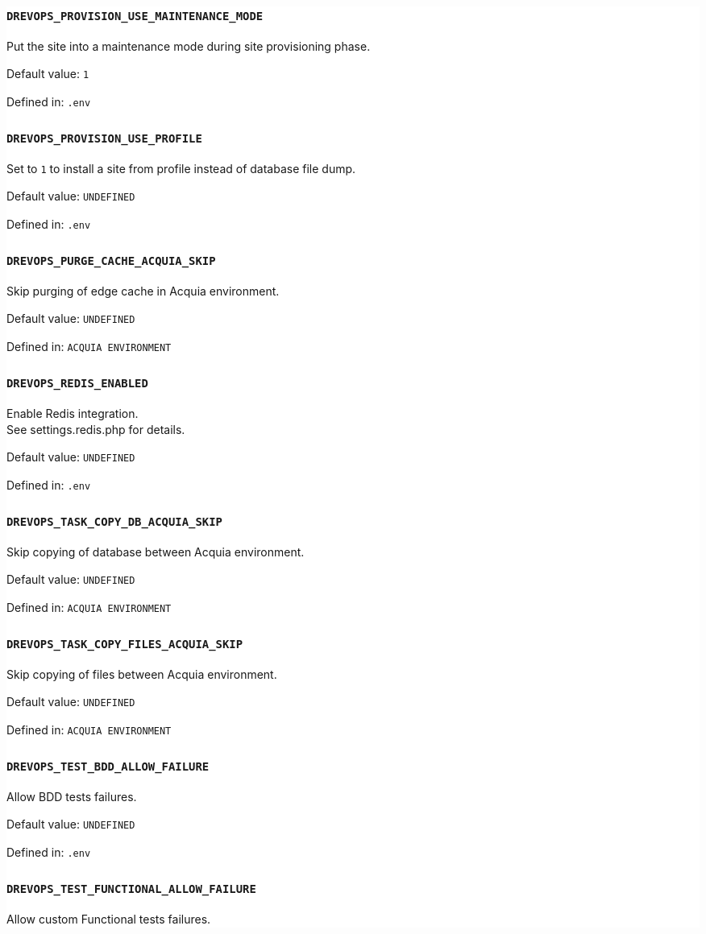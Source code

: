 ### `DREVOPS_PROVISION_USE_MAINTENANCE_MODE`

Put the site into a maintenance mode during site provisioning phase.

Default value: `1`

Defined in: `.env`

### `DREVOPS_PROVISION_USE_PROFILE`

Set to `1` to install a site from profile instead of database file dump.

Default value: `UNDEFINED`

Defined in: `.env`

### `DREVOPS_PURGE_CACHE_ACQUIA_SKIP`

Skip purging of edge cache in Acquia environment.

Default value: `UNDEFINED`

Defined in: `ACQUIA ENVIRONMENT`

### `DREVOPS_REDIS_ENABLED`

Enable Redis integration.<br />See settings.redis.php for details.

Default value: `UNDEFINED`

Defined in: `.env`

### `DREVOPS_TASK_COPY_DB_ACQUIA_SKIP`

Skip copying of database between Acquia environment.

Default value: `UNDEFINED`

Defined in: `ACQUIA ENVIRONMENT`

### `DREVOPS_TASK_COPY_FILES_ACQUIA_SKIP`

Skip copying of files between Acquia environment.

Default value: `UNDEFINED`

Defined in: `ACQUIA ENVIRONMENT`

### `DREVOPS_TEST_BDD_ALLOW_FAILURE`

Allow BDD tests failures.

Default value: `UNDEFINED`

Defined in: `.env`

### `DREVOPS_TEST_FUNCTIONAL_ALLOW_FAILURE`

Allow custom Functional tests failures.

